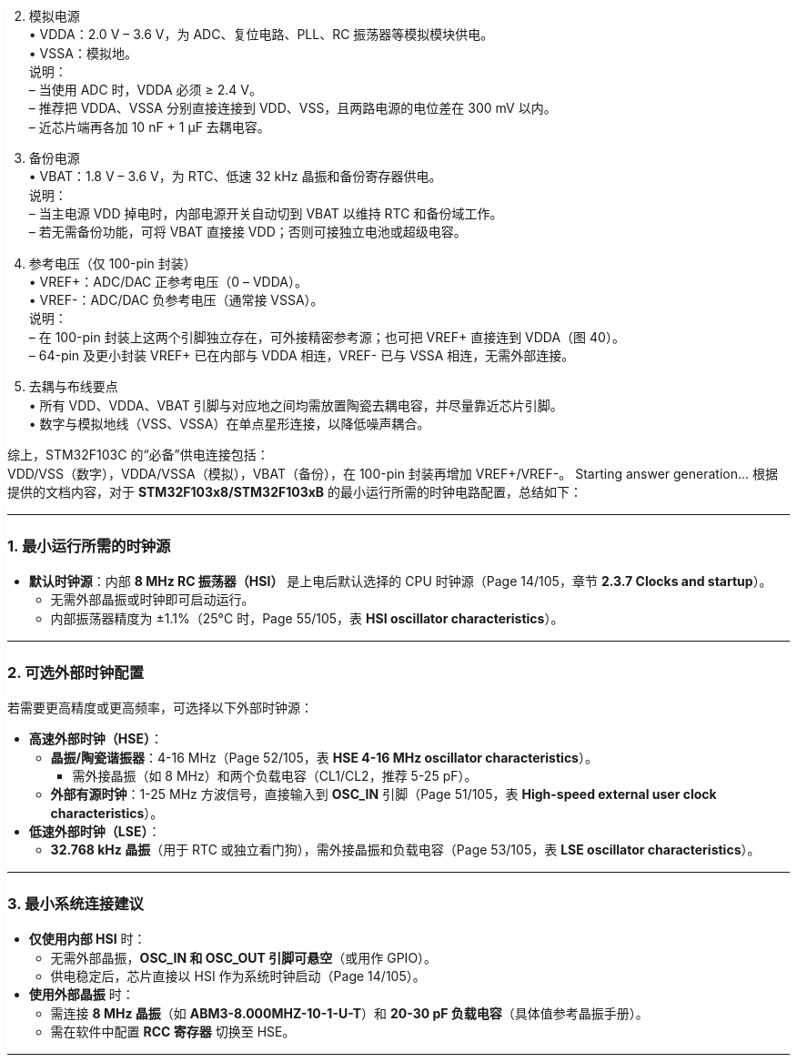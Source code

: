 2. 模拟电源  
   • VDDA：2.0 V – 3.6 V，为 ADC、复位电路、PLL、RC 振荡器等模拟模块供电。  
   • VSSA：模拟地。  
   说明：  
   – 当使用 ADC 时，VDDA 必须 ≥ 2.4 V。  
   – 推荐把 VDDA、VSSA 分别直接连接到 VDD、VSS，且两路电源的电位差在 300 mV 以内。  
   – 近芯片端再各加 10 nF + 1 µF 去耦电容。  

3. 备份电源  
   • VBAT：1.8 V – 3.6 V，为 RTC、低速 32 kHz 晶振和备份寄存器供电。  
   说明：  
   – 当主电源 VDD 掉电时，内部电源开关自动切到 VBAT 以维持 RTC 和备份域工作。  
   – 若无需备份功能，可将 VBAT 直接接 VDD；否则可接独立电池或超级电容。  

4. 参考电压（仅 100-pin 封装）  
   • VREF+：ADC/DAC 正参考电压（0 – VDDA）。  
   • VREF-：ADC/DAC 负参考电压（通常接 VSSA）。  
   说明：  
   – 在 100-pin 封装上这两个引脚独立存在，可外接精密参考源；也可把 VREF+ 直接连到 VDDA（图 40）。  
   – 64-pin 及更小封装 VREF+ 已在内部与 VDDA 相连，VREF- 已与 VSSA 相连，无需外部连接。  

5. 去耦与布线要点  
   • 所有 VDD、VDDA、VBAT 引脚与对应地之间均需放置陶瓷去耦电容，并尽量靠近芯片引脚。  
   • 数字与模拟地线（VSS、VSSA）在单点星形连接，以降低噪声耦合。  

综上，STM32F103C 的“必备”供电连接包括：  
VDD/VSS（数字），VDDA/VSSA（模拟），VBAT（备份），在 100-pin 封装再增加 VREF+/VREF-。
Starting answer generation...
根据提供的文档内容，对于 **STM32F103x8/STM32F103xB** 的最小运行所需的时钟电路配置，总结如下：

---

### **1. 最小运行所需的时钟源**
- **默认时钟源**：内部 **8 MHz RC 振荡器（HSI）** 是上电后默认选择的 CPU 时钟源（Page 14/105，章节 **2.3.7 Clocks and startup**）。
  - 无需外部晶振或时钟即可启动运行。
  - 内部振荡器精度为 ±1.1%（25°C 时，Page 55/105，表 **HSI oscillator characteristics**）。

---

### **2. 可选外部时钟配置**
若需要更高精度或更高频率，可选择以下外部时钟源：
- **高速外部时钟（HSE）**：
  - **晶振/陶瓷谐振器**：4-16 MHz（Page 52/105，表 **HSE 4-16 MHz oscillator characteristics**）。
    - 需外接晶振（如 8 MHz）和两个负载电容（CL1/CL2，推荐 5-25 pF）。
  - **外部有源时钟**：1-25 MHz 方波信号，直接输入到 **OSC_IN** 引脚（Page 51/105，表 **High-speed external user clock characteristics**）。
- **低速外部时钟（LSE）**：
  - **32.768 kHz 晶振**（用于 RTC 或独立看门狗），需外接晶振和负载电容（Page 53/105，表 **LSE oscillator characteristics**）。

---

### **3. 最小系统连接建议**
- **仅使用内部 HSI** 时：
  - 无需外部晶振，**OSC_IN 和 OSC_OUT 引脚可悬空**（或用作 GPIO）。
  - 供电稳定后，芯片直接以 HSI 作为系统时钟启动（Page 14/105）。
- **使用外部晶振** 时：
  - 需连接 **8 MHz 晶振**（如 **ABM3-8.000MHZ-10-1-U-T**）和 **20-30 pF 负载电容**（具体值参考晶振手册）。
  - 需在软件中配置 **RCC 寄存器** 切换至 HSE。

---